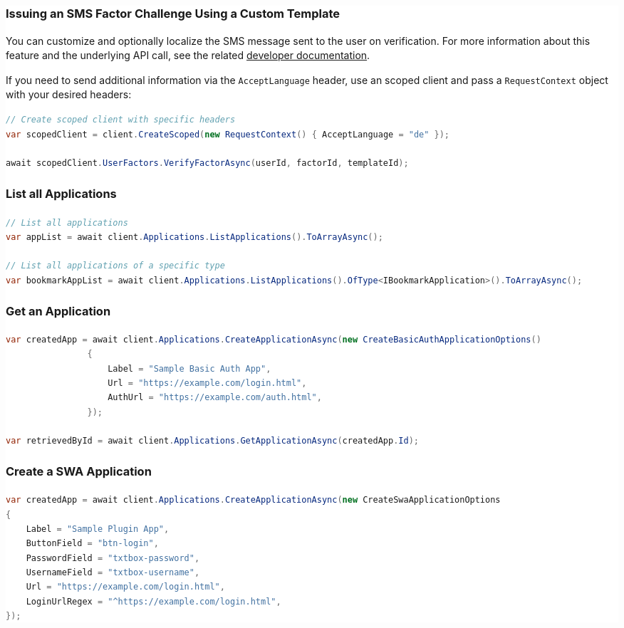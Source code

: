 ### Issuing an SMS Factor Challenge Using a Custom Template

You can customize and optionally localize the SMS message sent to the user on verification. For more information about this feature and the underlying API call, see the related [developer documentation](https://developer.okta.com/docs/reference/api/factors/#issuing-an-sms-factor-challenge-using-a-custom-template).

If you need to send additional information via the `AcceptLanguage` header, use an scoped client and pass a `RequestContext` object with your desired headers:

```csharp
// Create scoped client with specific headers
var scopedClient = client.CreateScoped(new RequestContext() { AcceptLanguage = "de" });

await scopedClient.UserFactors.VerifyFactorAsync(userId, factorId, templateId);
```

### List all Applications
``` csharp
// List all applications
var appList = await client.Applications.ListApplications().ToArrayAsync();

// List all applications of a specific type
var bookmarkAppList = await client.Applications.ListApplications().OfType<IBookmarkApplication>().ToArrayAsync();
```

### Get an Application
``` csharp
var createdApp = await client.Applications.CreateApplicationAsync(new CreateBasicAuthApplicationOptions()
                {
                    Label = "Sample Basic Auth App",
                    Url = "https://example.com/login.html",
                    AuthUrl = "https://example.com/auth.html",
                });

var retrievedById = await client.Applications.GetApplicationAsync(createdApp.Id);
```

### Create a SWA Application

``` csharp
var createdApp = await client.Applications.CreateApplicationAsync(new CreateSwaApplicationOptions
{ 
    Label = "Sample Plugin App",
    ButtonField = "btn-login",
    PasswordField = "txtbox-password",
    UsernameField = "txtbox-username",
    Url = "https://example.com/login.html",
    LoginUrlRegex = "^https://example.com/login.html",
});

```
